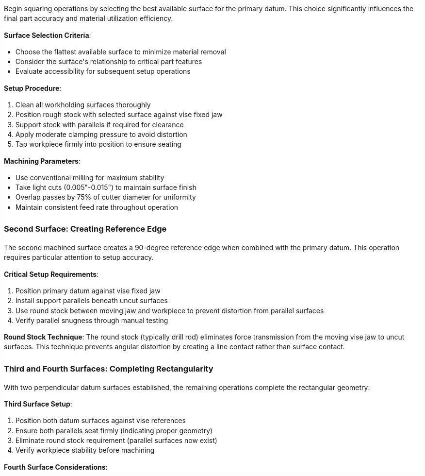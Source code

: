Begin squaring operations by selecting the best available surface for
the primary datum. This choice significantly influences the final
part accuracy and material utilization efficiency.

**Surface Selection Criteria**:

- Choose the flattest available surface to minimize material removal
- Consider the surface's relationship to critical part features
- Evaluate accessibility for subsequent setup operations

**Setup Procedure**:

1. Clean all workholding surfaces thoroughly
2. Position rough stock with selected surface against vise fixed jaw
3. Support stock with parallels if required for clearance
4. Apply moderate clamping pressure to avoid distortion
5. Tap workpiece firmly into position to ensure seating

**Machining Parameters**:

- Use conventional milling for maximum stability
- Take light cuts (0.005"-0.015") to maintain surface finish
- Overlap passes by 75% of cutter diameter for uniformity
- Maintain consistent feed rate throughout operation

### Second Surface: Creating Reference Edge

The second machined surface creates a 90-degree reference edge when
combined with the primary datum. This operation requires particular
attention to setup accuracy.

**Critical Setup Requirements**:

1. Position primary datum against vise fixed jaw
2. Install support parallels beneath uncut surfaces
3. Use round stock between moving jaw and workpiece to prevent
   distortion from parallel surfaces
4. Verify parallel snugness through manual testing

**Round Stock Technique**: The round stock (typically drill rod)
eliminates force transmission from the moving vise jaw to uncut
surfaces. This technique prevents angular distortion by creating
a line contact rather than surface contact.

### Third and Fourth Surfaces: Completing Rectangularity

With two perpendicular datum surfaces established, the remaining
operations complete the rectangular geometry:

**Third Surface Setup**:

1. Position both datum surfaces against vise references
2. Ensure both parallels seat firmly (indicating proper geometry)
3. Eliminate round stock requirement (parallel surfaces now exist)
4. Verify workpiece stability before machining

**Fourth Surface Considerations**:
